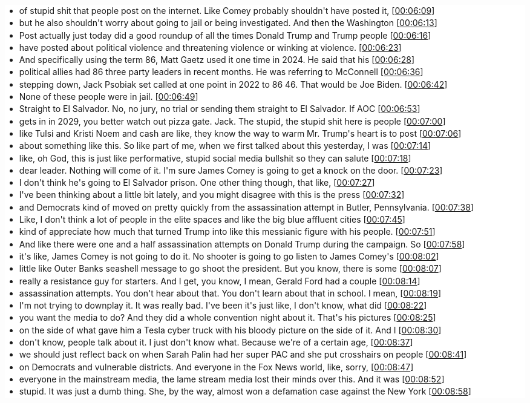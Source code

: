 *  of stupid shit that people post on the internet. Like Comey probably shouldn't have posted it, [[00:06:09](https://www.youtube.com/watch?v=pRBpxaSXSwM&t=369.68s)]
*  but he also shouldn't worry about going to jail or being investigated. And then the Washington [[00:06:13](https://www.youtube.com/watch?v=pRBpxaSXSwM&t=373.28s)]
*  Post actually just today did a good roundup of all the times Donald Trump and Trump people [[00:06:16](https://www.youtube.com/watch?v=pRBpxaSXSwM&t=376.88s)]
*  have posted about political violence and threatening violence or winking at violence. [[00:06:23](https://www.youtube.com/watch?v=pRBpxaSXSwM&t=383.68s)]
*  And specifically using the term 86, Matt Gaetz used it one time in 2024. He said that his [[00:06:28](https://www.youtube.com/watch?v=pRBpxaSXSwM&t=388.8s)]
*  political allies had 86 three party leaders in recent months. He was referring to McConnell [[00:06:36](https://www.youtube.com/watch?v=pRBpxaSXSwM&t=396.32s)]
*  stepping down, Jack Psobiak set called at one point in 2022 to 86 46. That would be Joe Biden. [[00:06:42](https://www.youtube.com/watch?v=pRBpxaSXSwM&t=402.16s)]
*  None of these people were in jail. [[00:06:49](https://www.youtube.com/watch?v=pRBpxaSXSwM&t=409.76s)]
*  Straight to El Salvador. No, no jury, no trial or sending them straight to El Salvador. If AOC [[00:06:53](https://www.youtube.com/watch?v=pRBpxaSXSwM&t=413.44s)]
*  gets in in 2029, you better watch out pizza gate. Jack. The stupid, the stupid shit here is people [[00:07:00](https://www.youtube.com/watch?v=pRBpxaSXSwM&t=420.15999999999997s)]
*  like Tulsi and Kristi Noem and cash are like, they know the way to warm Mr. Trump's heart is to post [[00:07:06](https://www.youtube.com/watch?v=pRBpxaSXSwM&t=426.64s)]
*  about something like this. So like part of me, when we first talked about this yesterday, I was [[00:07:14](https://www.youtube.com/watch?v=pRBpxaSXSwM&t=434.8s)]
*  like, oh God, this is just like performative, stupid social media bullshit so they can salute [[00:07:18](https://www.youtube.com/watch?v=pRBpxaSXSwM&t=438.24s)]
*  dear leader. Nothing will come of it. I'm sure James Comey is going to get a knock on the door. [[00:07:23](https://www.youtube.com/watch?v=pRBpxaSXSwM&t=443.12s)]
*  I don't think he's going to El Salvador prison. One other thing though, that like, [[00:07:27](https://www.youtube.com/watch?v=pRBpxaSXSwM&t=447.76s)]
*  I've been thinking about a little bit lately, and you might disagree with this is the press [[00:07:32](https://www.youtube.com/watch?v=pRBpxaSXSwM&t=452.88s)]
*  and Democrats kind of moved on pretty quickly from the assassination attempt in Butler, Pennsylvania. [[00:07:38](https://www.youtube.com/watch?v=pRBpxaSXSwM&t=458.0s)]
*  Like, I don't think a lot of people in the elite spaces and like the big blue affluent cities [[00:07:45](https://www.youtube.com/watch?v=pRBpxaSXSwM&t=465.12s)]
*  kind of appreciate how much that turned Trump into like this messianic figure with his people. [[00:07:51](https://www.youtube.com/watch?v=pRBpxaSXSwM&t=471.84s)]
*  And like there were one and a half assassination attempts on Donald Trump during the campaign. So [[00:07:58](https://www.youtube.com/watch?v=pRBpxaSXSwM&t=478.4s)]
*  it's like, James Comey is not going to do it. No shooter is going to go listen to James Comey's [[00:08:02](https://www.youtube.com/watch?v=pRBpxaSXSwM&t=482.88s)]
*  little like Outer Banks seashell message to go shoot the president. But you know, there is some [[00:08:07](https://www.youtube.com/watch?v=pRBpxaSXSwM&t=487.76s)]
*  really a resistance guy for starters. And I get, you know, I mean, Gerald Ford had a couple [[00:08:14](https://www.youtube.com/watch?v=pRBpxaSXSwM&t=494.88s)]
*  assassination attempts. You don't hear about that. You don't learn about that in school. I mean, [[00:08:19](https://www.youtube.com/watch?v=pRBpxaSXSwM&t=499.12s)]
*  I'm not trying to downplay it. It was really bad. I've been it's just like, I don't know, what did [[00:08:22](https://www.youtube.com/watch?v=pRBpxaSXSwM&t=502.47999999999996s)]
*  you want the media to do? And they did a whole convention night about it. That's his pictures [[00:08:25](https://www.youtube.com/watch?v=pRBpxaSXSwM&t=505.76s)]
*  on the side of what gave him a Tesla cyber truck with his bloody picture on the side of it. And I [[00:08:30](https://www.youtube.com/watch?v=pRBpxaSXSwM&t=510.71999999999997s)]
*  don't know, people talk about it. I just don't know what. Because we're of a certain age, [[00:08:37](https://www.youtube.com/watch?v=pRBpxaSXSwM&t=517.1999999999999s)]
*  we should just reflect back on when Sarah Palin had her super PAC and she put crosshairs on people [[00:08:41](https://www.youtube.com/watch?v=pRBpxaSXSwM&t=521.92s)]
*  on Democrats and vulnerable districts. And everyone in the Fox News world, like, sorry, [[00:08:47](https://www.youtube.com/watch?v=pRBpxaSXSwM&t=527.5999999999999s)]
*  everyone in the mainstream media, the lame stream media lost their minds over this. And it was [[00:08:52](https://www.youtube.com/watch?v=pRBpxaSXSwM&t=532.9599999999999s)]
*  stupid. It was just a dumb thing. She, by the way, almost won a defamation case against the New York [[00:08:58](https://www.youtube.com/watch?v=pRBpxaSXSwM&t=538.64s)]
